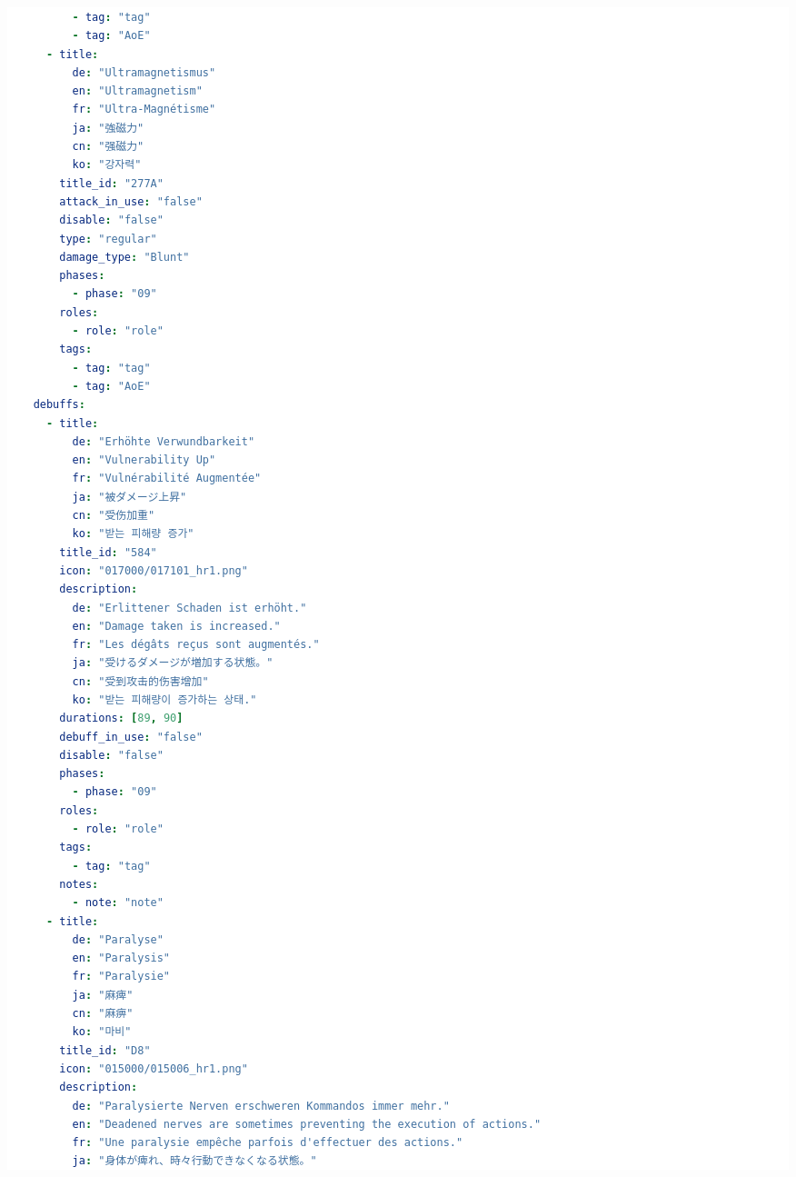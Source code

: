 ```yaml
          - tag: "tag"
          - tag: "AoE"
      - title:
          de: "Ultramagnetismus"
          en: "Ultramagnetism"
          fr: "Ultra-Magnétisme"
          ja: "強磁力"
          cn: "强磁力"
          ko: "강자력"
        title_id: "277A"
        attack_in_use: "false"
        disable: "false"
        type: "regular"
        damage_type: "Blunt"
        phases:
          - phase: "09"
        roles:
          - role: "role"
        tags:
          - tag: "tag"
          - tag: "AoE"
    debuffs:
      - title:
          de: "Erhöhte Verwundbarkeit"
          en: "Vulnerability Up"
          fr: "Vulnérabilité Augmentée"
          ja: "被ダメージ上昇"
          cn: "受伤加重"
          ko: "받는 피해량 증가"
        title_id: "584"
        icon: "017000/017101_hr1.png"
        description:
          de: "Erlittener Schaden ist erhöht."
          en: "Damage taken is increased."
          fr: "Les dégâts reçus sont augmentés."
          ja: "受けるダメージが増加する状態。"
          cn: "受到攻击的伤害增加"
          ko: "받는 피해량이 증가하는 상태."
        durations: [89, 90]
        debuff_in_use: "false"
        disable: "false"
        phases:
          - phase: "09"
        roles:
          - role: "role"
        tags:
          - tag: "tag"
        notes:
          - note: "note"
      - title:
          de: "Paralyse"
          en: "Paralysis"
          fr: "Paralysie"
          ja: "麻痺"
          cn: "麻痹"
          ko: "마비"
        title_id: "D8"
        icon: "015000/015006_hr1.png"
        description:
          de: "Paralysierte Nerven erschweren Kommandos immer mehr."
          en: "Deadened nerves are sometimes preventing the execution of actions."
          fr: "Une paralysie empêche parfois d'effectuer des actions."
          ja: "身体が痺れ、時々行動できなくなる状態。"
```